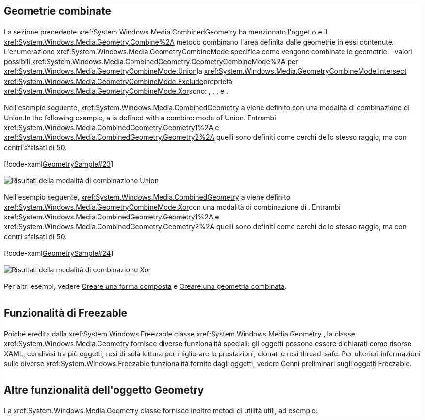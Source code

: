 <a name="combindgeometriessection"></a>
## <a name="combined-geometries"></a>Geometrie combinate  
 La sezione precedente <xref:System.Windows.Media.CombinedGeometry> ha menzionato l'oggetto e il <xref:System.Windows.Media.Geometry.Combine%2A> metodo combinano l'area definita dalle geometrie in essi contenute. L'enumerazione <xref:System.Windows.Media.GeometryCombineMode> specifica come vengono combinate le geometrie. I valori possibili <xref:System.Windows.Media.CombinedGeometry.GeometryCombineMode%2A> per <xref:System.Windows.Media.GeometryCombineMode.Union>la <xref:System.Windows.Media.GeometryCombineMode.Intersect> <xref:System.Windows.Media.GeometryCombineMode.Exclude>proprietà <xref:System.Windows.Media.GeometryCombineMode.Xor>sono: , , , e .  
  
 Nell'esempio seguente, <xref:System.Windows.Media.CombinedGeometry> a viene definito con una modalità di combinazione di Union.In the following example, a is defined with a combine mode of Union.  Entrambi <xref:System.Windows.Media.CombinedGeometry.Geometry1%2A> e <xref:System.Windows.Media.CombinedGeometry.Geometry2%2A> quelli sono definiti come cerchi dello stesso raggio, ma con centri sfalsati di 50.  
  
 [!code-xaml[GeometrySample#23](~/samples/snippets/csharp/VS_Snippets_Wpf/GeometrySample/CS/combininggeometriesexample.xaml#23)]  
  
 ![Risultati della modalità di combinazione Union](./media/mil-task-combined-geometry-union.PNG "mil_task_combined_geometry_union")  
  
 Nell'esempio seguente, <xref:System.Windows.Media.CombinedGeometry> a viene definito <xref:System.Windows.Media.GeometryCombineMode.Xor>con una modalità di combinazione di .  Entrambi <xref:System.Windows.Media.CombinedGeometry.Geometry1%2A> e <xref:System.Windows.Media.CombinedGeometry.Geometry2%2A> quelli sono definiti come cerchi dello stesso raggio, ma con centri sfalsati di 50.  
  
 [!code-xaml[GeometrySample#24](~/samples/snippets/csharp/VS_Snippets_Wpf/GeometrySample/CS/combininggeometriesexample.xaml#24)]  
  
 ![Risultati della modalità di combinazione Xor](./media/mil-task-combined-geometry-xor.PNG "mil_task_combined_geometry_xor")  
  
 Per altri esempi, vedere [Creare una forma composta](how-to-create-a-composite-shape.md) e [Creare una geometria combinata](how-to-create-a-combined-geometry.md).  
  
<a name="freezable_features"></a>
## <a name="freezable-features"></a>Funzionalità di Freezable  
 Poiché eredita dalla <xref:System.Windows.Freezable> classe <xref:System.Windows.Media.Geometry> , la classe <xref:System.Windows.Media.Geometry> fornisce diverse funzionalità speciali: gli oggetti possono essere dichiarati come [risorse XAML](../../../desktop-wpf/fundamentals/xaml-resources-define.md), condivisi tra più oggetti, resi di sola lettura per migliorare le prestazioni, clonati e resi thread-safe. Per ulteriori informazioni sulle diverse <xref:System.Windows.Freezable> funzionalità fornite dagli oggetti, vedere Cenni preliminari sugli [oggetti Freezable](../advanced/freezable-objects-overview.md).  
  
<a name="othergeometryfeatures"></a>
## <a name="other-geometry-features"></a>Altre funzionalità dell'oggetto Geometry  
 La <xref:System.Windows.Media.Geometry> classe fornisce inoltre metodi di utilità utili, ad esempio:  
  